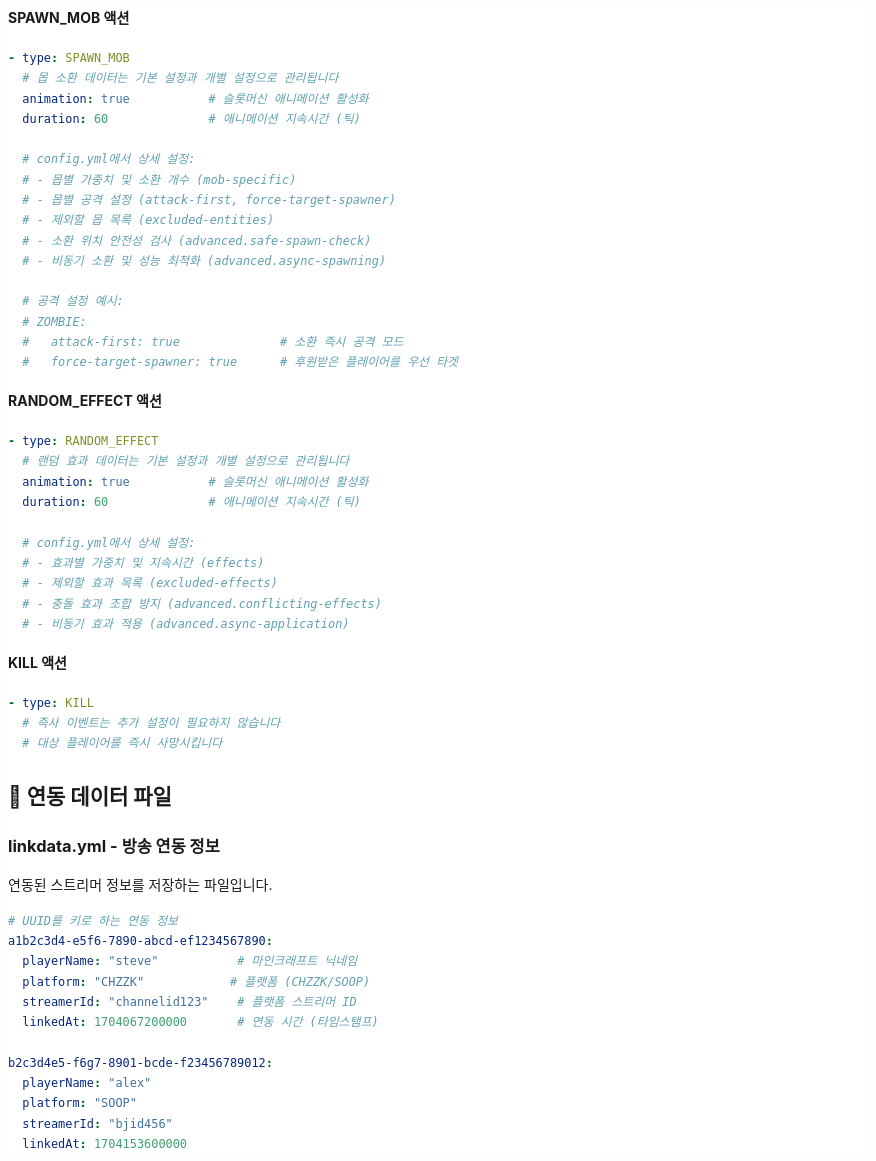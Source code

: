 #### SPAWN_MOB 액션
```yaml
- type: SPAWN_MOB
  # 몹 소환 데이터는 기본 설정과 개별 설정으로 관리됩니다
  animation: true           # 슬롯머신 애니메이션 활성화
  duration: 60              # 애니메이션 지속시간 (틱)
  
  # config.yml에서 상세 설정:
  # - 몹별 가중치 및 소환 개수 (mob-specific)
  # - 몹별 공격 설정 (attack-first, force-target-spawner)
  # - 제외할 몹 목록 (excluded-entities)
  # - 소환 위치 안전성 검사 (advanced.safe-spawn-check)
  # - 비동기 소환 및 성능 최적화 (advanced.async-spawning)
  
  # 공격 설정 예시:
  # ZOMBIE:
  #   attack-first: true              # 소환 즉시 공격 모드
  #   force-target-spawner: true      # 후원받은 플레이어를 우선 타겟
```

#### RANDOM_EFFECT 액션
```yaml
- type: RANDOM_EFFECT
  # 랜덤 효과 데이터는 기본 설정과 개별 설정으로 관리됩니다
  animation: true           # 슬롯머신 애니메이션 활성화
  duration: 60              # 애니메이션 지속시간 (틱)
  
  # config.yml에서 상세 설정:
  # - 효과별 가중치 및 지속시간 (effects)
  # - 제외할 효과 목록 (excluded-effects)
  # - 충돌 효과 조합 방지 (advanced.conflicting-effects)
  # - 비동기 효과 적용 (advanced.async-application)
```

#### KILL 액션
```yaml
- type: KILL
  # 즉사 이벤트는 추가 설정이 필요하지 않습니다
  # 대상 플레이어를 즉시 사망시킵니다
```

## 💾 연동 데이터 파일

### linkdata.yml - 방송 연동 정보

연동된 스트리머 정보를 저장하는 파일입니다.

```yaml
# UUID를 키로 하는 연동 정보
a1b2c3d4-e5f6-7890-abcd-ef1234567890:
  playerName: "steve"           # 마인크래프트 닉네임
  platform: "CHZZK"            # 플랫폼 (CHZZK/SOOP)
  streamerId: "channelid123"    # 플랫폼 스트리머 ID
  linkedAt: 1704067200000       # 연동 시간 (타임스탬프)

b2c3d4e5-f6g7-8901-bcde-f23456789012:
  playerName: "alex"
  platform: "SOOP"
  streamerId: "bjid456"
  linkedAt: 1704153600000
```
